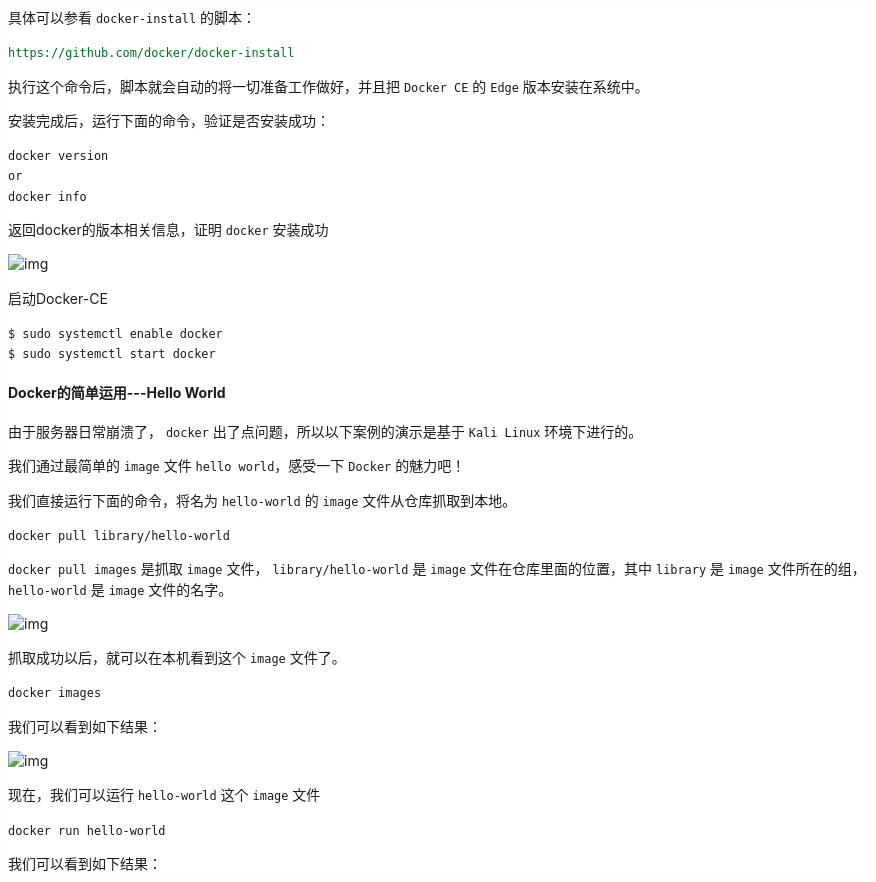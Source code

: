 具体可以参看 `docker-install` 的脚本：

```reStructuredText
https://github.com/docker/docker-install
```

执行这个命令后，脚本就会自动的将一切准备工作做好，并且把 `Docker CE` 的 `Edge` 版本安装在系统中。

安装完成后，运行下面的命令，验证是否安装成功：

```shell
docker version
or
docker info
```

返回docker的版本相关信息，证明 `docker` 安装成功

![img](https://img2018.cnblogs.com/blog/1100338/201810/1100338-20181011200342486-1791743202.png)

启动Docker-CE

```shell
$ sudo systemctl enable docker
$ sudo systemctl start docker
```

#### Docker的简单运用---Hello World

由于服务器日常崩溃了， `docker` 出了点问题，所以以下案例的演示是基于 `Kali Linux` 环境下进行的。

我们通过最简单的 `image` 文件 `hello world`，感受一下 `Docker` 的魅力吧！

我们直接运行下面的命令，将名为 `hello-world` 的 `image` 文件从仓库抓取到本地。

```shell
docker pull library/hello-world
```

`docker pull images` 是抓取 `image` 文件， `library/hello-world` 是 `image` 文件在仓库里面的位置，其中 `library` 是 `image` 文件所在的组， `hello-world` 是 `image` 文件的名字。

![img](https://img2018.cnblogs.com/blog/1100338/201810/1100338-20181011200342100-457982713.png)

抓取成功以后，就可以在本机看到这个 `image` 文件了。

```shell
docker images
```

我们可以看到如下结果：

![img](https://img2018.cnblogs.com/blog/1100338/201810/1100338-20181011200341767-414070160.png)

现在，我们可以运行 `hello-world` 这个 `image` 文件

```
docker run hello-world
```

我们可以看到如下结果：
